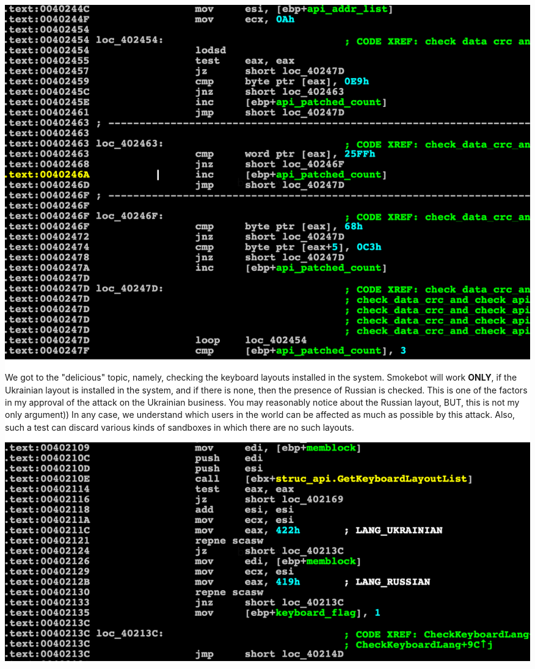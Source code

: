 <img class="code_image" src="/assets/images/pix-check_patch.png"/>



We got to the "delicious" topic, namely, checking the keyboard layouts installed in the system. Smokebot will work <b>ONLY</b>, if the Ukrainian layout is installed in the system, and if there is none, then the presence of Russian is checked. This is one of the factors in my approval of the attack on the Ukrainian business. You may reasonably notice about the Russian layout, BUT, this is not my only argument)) In any case, we understand which users in the world can be affected as much as possible by this attack. Also, such a test can discard various kinds of sandboxes in which there are no such layouts.

<img class="code_image" src="/assets/images/pix-keyboard.png"/>
